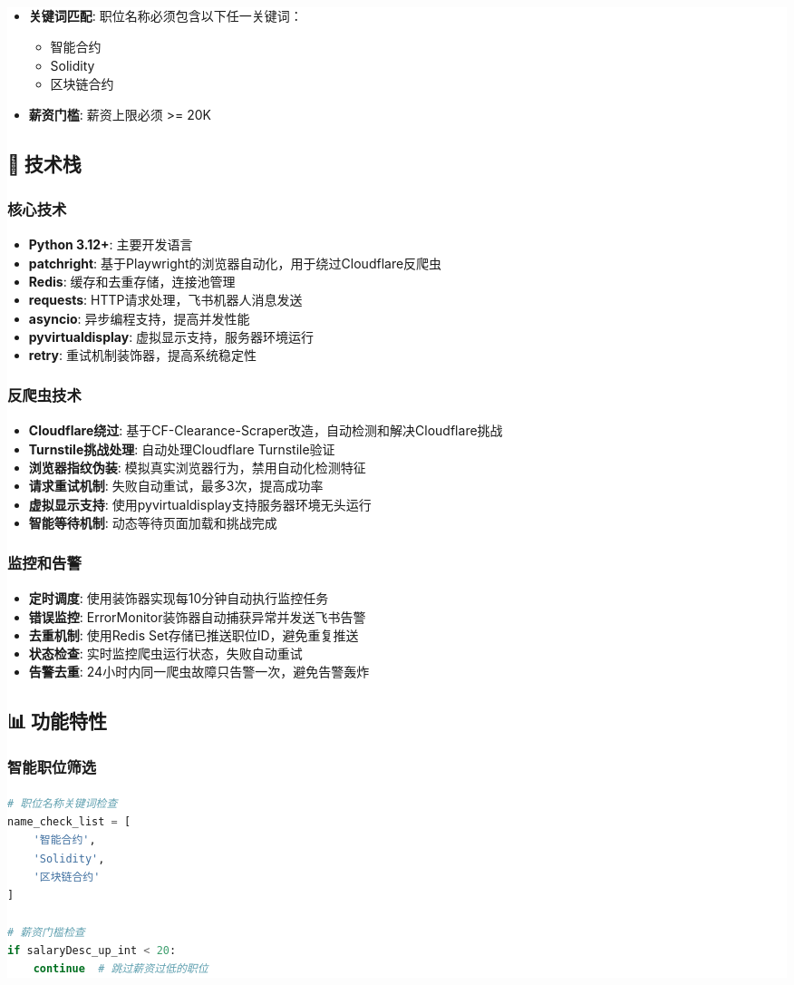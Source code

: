 - **关键词匹配**: 职位名称必须包含以下任一关键词：
  - 智能合约
  - Solidity
  - 区块链合约

- **薪资门槛**: 薪资上限必须 >= 20K

## 🔧 技术栈

### 核心技术

- **Python 3.12+**: 主要开发语言
- **patchright**: 基于Playwright的浏览器自动化，用于绕过Cloudflare反爬虫
- **Redis**: 缓存和去重存储，连接池管理
- **requests**: HTTP请求处理，飞书机器人消息发送
- **asyncio**: 异步编程支持，提高并发性能
- **pyvirtualdisplay**: 虚拟显示支持，服务器环境运行
- **retry**: 重试机制装饰器，提高系统稳定性

### 反爬虫技术

- **Cloudflare绕过**: 基于CF-Clearance-Scraper改造，自动检测和解决Cloudflare挑战
- **Turnstile挑战处理**: 自动处理Cloudflare Turnstile验证
- **浏览器指纹伪装**: 模拟真实浏览器行为，禁用自动化检测特征
- **请求重试机制**: 失败自动重试，最多3次，提高成功率
- **虚拟显示支持**: 使用pyvirtualdisplay支持服务器环境无头运行
- **智能等待机制**: 动态等待页面加载和挑战完成

### 监控和告警

- **定时调度**: 使用装饰器实现每10分钟自动执行监控任务
- **错误监控**: ErrorMonitor装饰器自动捕获异常并发送飞书告警
- **去重机制**: 使用Redis Set存储已推送职位ID，避免重复推送
- **状态检查**: 实时监控爬虫运行状态，失败自动重试
- **告警去重**: 24小时内同一爬虫故障只告警一次，避免告警轰炸

## 📊 功能特性

### 智能职位筛选

```python
# 职位名称关键词检查
name_check_list = [
    '智能合约',
    'Solidity', 
    '区块链合约'
]

# 薪资门槛检查
if salaryDesc_up_int < 20:
    continue  # 跳过薪资过低的职位
```

